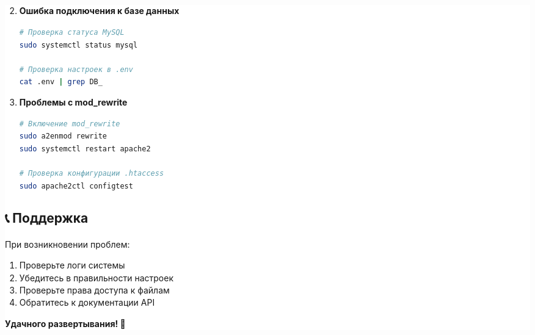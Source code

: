 2. **Ошибка подключения к базе данных**
   ```bash
   # Проверка статуса MySQL
   sudo systemctl status mysql
   
   # Проверка настроек в .env
   cat .env | grep DB_
   ```

3. **Проблемы с mod_rewrite**
   ```bash
   # Включение mod_rewrite
   sudo a2enmod rewrite
   sudo systemctl restart apache2
   
   # Проверка конфигурации .htaccess
   sudo apache2ctl configtest
   ```

## 📞 Поддержка

При возникновении проблем:

1. Проверьте логи системы
2. Убедитесь в правильности настроек
3. Проверьте права доступа к файлам
4. Обратитесь к документации API

**Удачного развертывания! 🚀**

